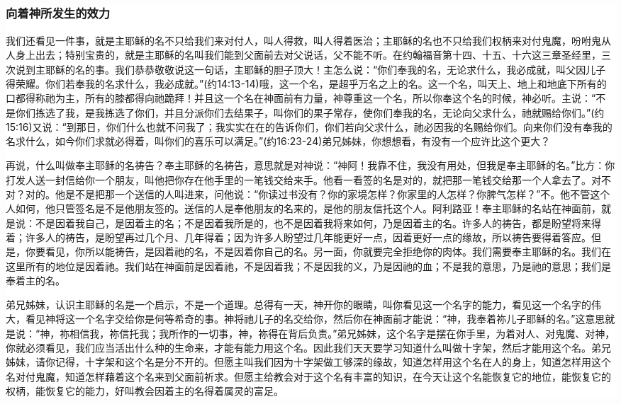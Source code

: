 

### 向着神所发生的效力

我们还看见一件事，就是主耶稣的名不只给我们来对付人，叫人得救，叫人得着医治；主耶稣的名也不只给我们权柄来对付鬼魔，吩咐鬼从人身上出去；特别宝贵的，就是主耶稣的名叫我们能到父面前去对父说话，父不能不听。在约翰福音第十四、十五、十六这三章圣经里，三次说到主耶稣的名的事。我们恭恭敬敬说这一句话，主耶稣的胆子顶大！主怎么说：“你们奉我的名，无论求什么，我必成就，叫父因儿子得荣耀。你们若奉我的名求什么，我必成就。”(约14:13-14)哦，这一个名，是超乎万名之上的名。这一个名，叫天上、地上和地底下所有的口都得称祂为主，所有的膝都得向祂跪拜！并且这一个名在神面前有力量，神尊重这一个名，所以你奉这个名的时候，神必听。主说：“不是你们拣选了我，是我拣选了你们，并且分派你们去结果子，叫你们的果子常存，使你们奉我的名，无论向父求什么，祂就赐给你们。”(约 15:16)又说：“到那日，你们什么也就不问我了；我实实在在的告诉你们，你们若向父求什么，祂必因我的名赐给你们。向来你们没有奉我的名求什么，如今你们求就必得着，叫你们的喜乐可以满足。”(约16:23-24)弟兄姊妹，你想想看，有没有一个应许比这个更大？

再说，什么叫做奉主耶稣的名祷告？奉主耶稣的名祷告，意思就是对神说：“神阿！我靠不住，我没有用处，但我是奉主耶稣的名。”比方：你打发人送一封信给你一个朋友，叫他把你存在他手里的一笔钱交给来手。他看一看签的名是对的，就把那一笔钱交给那一个人拿去了。对不对？对的。他是不是把那一个送信的人叫进来，问他说：“你读过书没有？你的家境怎样？你家里的人怎样？你脾气怎样？”不。他不管这个人如何，他只管签名是不是他朋友签的。送信的人是奉他朋友的名来的，是他的朋友信托这个人。阿利路亚！奉主耶稣的名站在神面前，就是说：不是因着我自己，是因着主的名；不是因着我所是的，也不是因着我将来如何，乃是因着主的名。许多人的祷告，都是盼望将来得着；许多人的祷告，是盼望再过几个月、几年得着；因为许多人盼望过几年能更好一点，因着更好一点的缘故，所以祷告要得着答应。但是，你要看见，你所以能祷告，是因着祂的名，不是因着你自己的名。另一面，你就要完全拒绝你的肉体。我们需要奉主耶稣的名。我们在这里所有的地位是因着祂。我们站在神面前是因着祂，不是因着我；不是因我的义，乃是因祂的血；不是我的意思，乃是祂的意思；我们是奉着主的名。

弟兄姊妹，认识主耶稣的名是一个启示，不是一个道理。总得有一天，神开你的眼睛，叫你看见这一个名字的能力，看见这一个名字的伟大，看见神将这一个名字交给你是何等希奇的事。神将祂儿子的名交给你，然后你在神面前才能说：“神，我奉着祢儿子耶稣的名。”这意思就是说：“神，祢相信我，祢信托我；我所作的一切事，神，祢得在背后负责。”弟兄姊妹，这个名字是摆在你手里，为着对人、对鬼魔、对神，你就必须看见，我们应当活出什么种的生命来，才能有能力用这个名。因此我们天天要学习知道什么叫做十字架，然后才能用这个名。弟兄姊妹，请你记得，十字架和这个名是分不开的。但愿主叫我们因为十字架做工够深的缘故，知道怎样用这个名在人的身上，知道怎样用这个名对付鬼魔，知道怎样藉着这个名来到父面前祈求。但愿主给教会对于这个名有丰富的知识，在今天让这个名能恢复它的地位，能恢复它的权柄，能恢复它的能力，好叫教会因着主的名得着属灵的富足。


